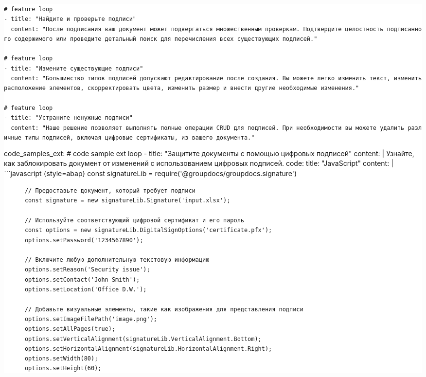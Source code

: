     # feature loop
    - title: "Найдите и проверьте подписи"
      content: "После подписания ваш документ может подвергаться множественным проверкам. Подтвердите целостность подписанного содержимого или проведите детальный поиск для перечисления всех существующих подписей."

    # feature loop
    - title: "Измените существующие подписи"
      content: "Большинство типов подписей допускают редактирование после создания. Вы можете легко изменить текст, изменить расположение элементов, скорректировать цвета, изменить размер и внести другие необходимые изменения."

    # feature loop
    - title: "Устраните ненужные подписи"
      content: "Наше решение позволяет выполнять полные операции CRUD для подписей. При необходимости вы можете удалить различные типы подписей, включая цифровые сертификаты, из вашего документа."
      
  code_samples_ext:
    # code sample ext loop
    - title: "Защитите документы с помощью цифровых подписей"
      content: |
        Узнайте, как заблокировать документ от изменений с использованием цифровых подписей.
      code:
        title: "JavaScript"
        content: |
          ```javascript {style=abap}
          const signatureLib = require('@groupdocs/groupdocs.signature')
          
          // Предоставьте документ, который требует подписи
          const signature = new signatureLib.Signature('input.xlsx');

          // Используйте соответствующий цифровой сертификат и его пароль
          const options = new signatureLib.DigitalSignOptions('certificate.pfx');
          options.setPassword('1234567890');

          // Включите любую дополнительную текстовую информацию
          options.setReason('Security issue');
          options.setContact('John Smith');
          options.setLocation('Office D.W.');

          // Добавьте визуальные элементы, такие как изображения для представления подписи
          options.setImageFilePath('image.png');
          options.setAllPages(true);
          options.setVerticalAlignment(signatureLib.VerticalAlignment.Bottom);
          options.setHorizontalAlignment(signatureLib.HorizontalAlignment.Right);
          options.setWidth(80);
          options.setHeight(60);
